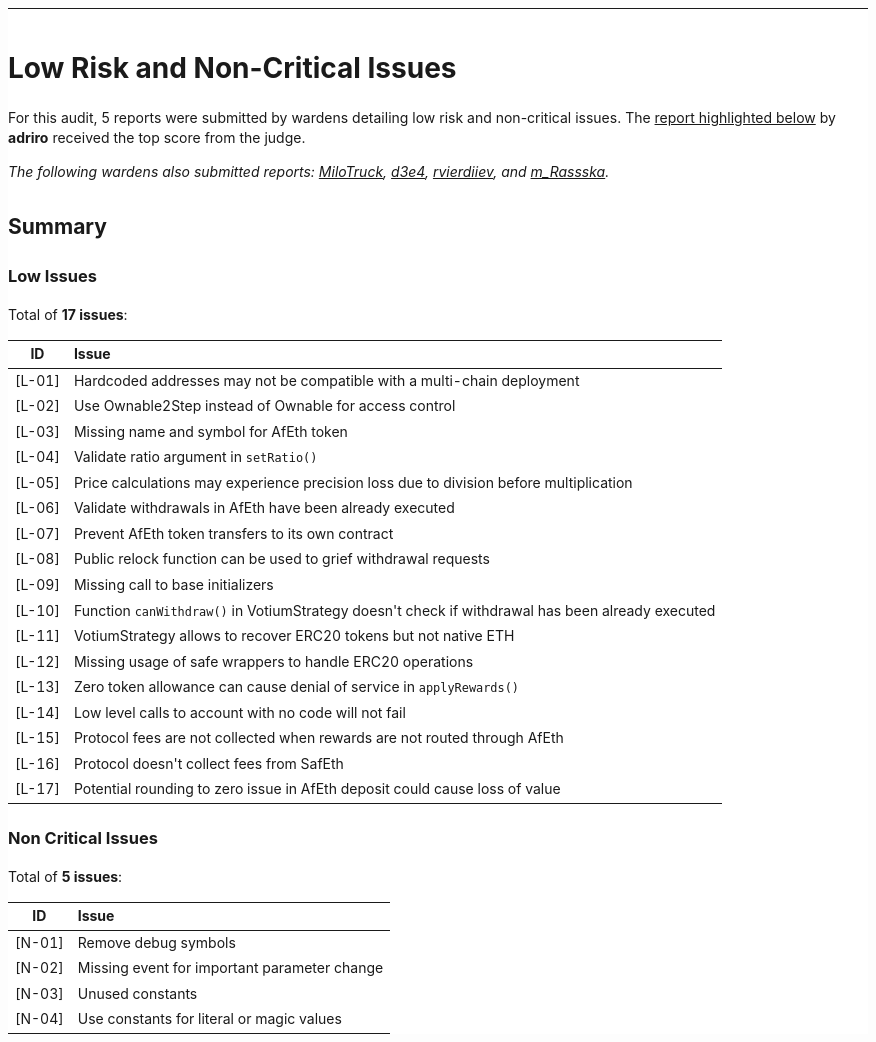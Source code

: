 ***

# Low Risk and Non-Critical Issues

For this audit, 5 reports were submitted by wardens detailing low risk and non-critical issues. The [report highlighted below](https://github.com/code-423n4/2023-09-asymmetry-findings/issues/56) by **adriro** received the top score from the judge.

*The following wardens also submitted reports: [MiloTruck](https://github.com/code-423n4/2023-09-asymmetry-findings/issues/70), [d3e4](https://github.com/code-423n4/2023-09-asymmetry-findings/issues/67), [rvierdiiev](https://github.com/code-423n4/2023-09-asymmetry-findings/issues/5), and [m\_Rassska](https://github.com/code-423n4/2023-09-asymmetry-findings/issues/22).*

## Summary

### Low Issues

Total of **17 issues**:

|ID|Issue|
|:--:|:---|
| [L-01] | Hardcoded addresses may not be compatible with a multi-chain deployment |
| [L-02] | Use Ownable2Step instead of Ownable for access control |
| [L-03] | Missing name and symbol for AfEth token |
| [L-04] | Validate ratio argument in `setRatio()` |
| [L-05] | Price calculations may experience precision loss due to division before multiplication |
| [L-06] | Validate withdrawals in AfEth have been already executed |
| [L-07] | Prevent AfEth token transfers to its own contract |
| [L-08] | Public relock function can be used to grief withdrawal requests |
| [L-09] | Missing call to base initializers |
| [L-10] | Function `canWithdraw()` in VotiumStrategy doesn't check if withdrawal has been already executed |
| [L-11] | VotiumStrategy allows to recover ERC20 tokens but not native ETH |
| [L-12] | Missing usage of safe wrappers to handle ERC20 operations |
| [L-13] | Zero token allowance can cause denial of service in `applyRewards()` |
| [L-14] | Low level calls to account with no code will not fail |
| [L-15] | Protocol fees are not collected when rewards are not routed through AfEth |
| [L-16] | Protocol doesn't collect fees from SafEth |
| [L-17] | Potential rounding to zero issue in AfEth deposit could cause loss of value |

### Non Critical Issues

Total of **5 issues**:

|ID|Issue|
|:--:|:---|
| [N-01] | Remove debug symbols |
| [N-02] | Missing event for important parameter change |
| [N-03] | Unused constants |
| [N-04] | Use constants for literal or magic values |
